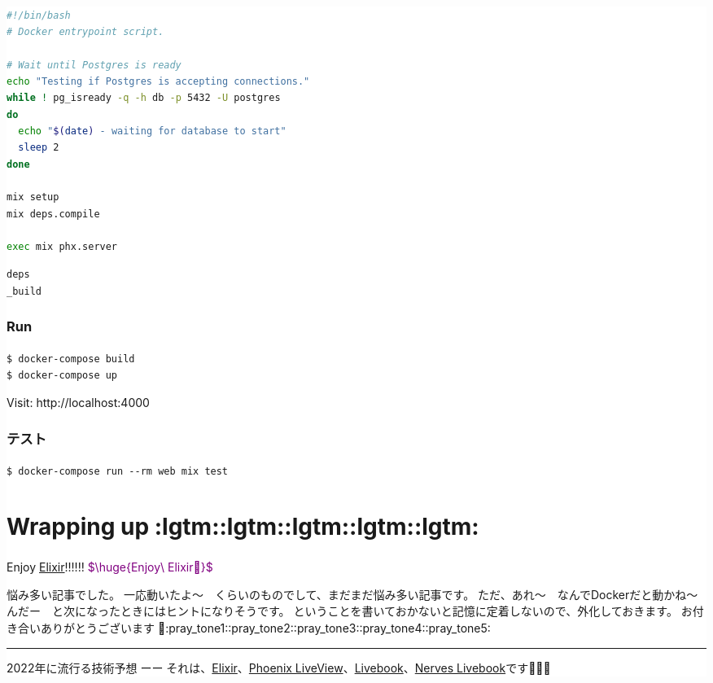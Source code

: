 ```sh:entrypoint.sh
#!/bin/bash
# Docker entrypoint script.

# Wait until Postgres is ready
echo "Testing if Postgres is accepting connections."
while ! pg_isready -q -h db -p 5432 -U postgres
do
  echo "$(date) - waiting for database to start"
  sleep 2
done

mix setup
mix deps.compile

exec mix phx.server
```

```:.dockerignore
deps
_build
```

### Run

```
$ docker-compose build
$ docker-compose up
```

Visit: http://localhost:4000

### テスト

```
$ docker-compose run --rm web mix test
```







# Wrapping up :lgtm::lgtm::lgtm::lgtm::lgtm:

Enjoy [Elixir](https://elixir-lang.org/):bangbang::bangbang::bangbang:
<font color="purple">$\huge{Enjoy\ Elixir🚀}$</font>

悩み多い記事でした。
一応動いたよ〜　くらいのものでして、まだまだ悩み多い記事です。
ただ、あれ〜　なんでDockerだと動かね〜んだー　と次になったときにはヒントになりそうです。
ということを書いておかないと記憶に定着しないので、外化しておきます。
お付き合いありがとうございます :pray::pray_tone1::pray_tone2::pray_tone3::pray_tone4::pray_tone5: 


---
2022年に流行る技術予想 ーー それは、[Elixir](https://elixir-lang.org/)、[Phoenix LiveView](https://github.com/phoenixframework/phoenix_live_view)、[Livebook](https://github.com/livebook-dev/livebook)、[Nerves Livebook](https://github.com/livebook-dev/nerves_livebook)です:rocket::rocket::rocket:
